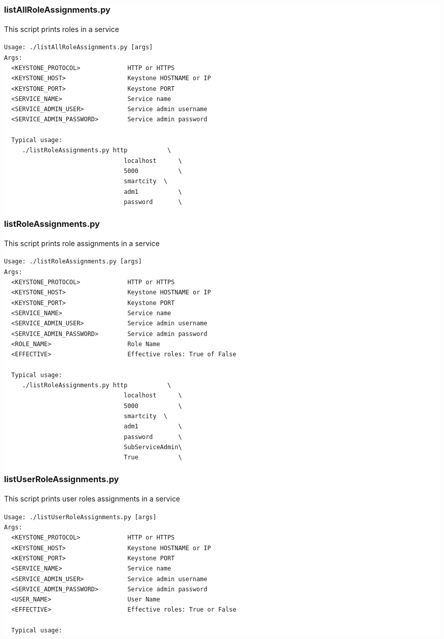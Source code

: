 ```
```

### listAllRoleAssignments.py
This script prints roles in a service
```
Usage: ./listAllRoleAssignments.py [args]
Args:
  <KEYSTONE_PROTOCOL>             HTTP or HTTPS
  <KEYSTONE_HOST>                 Keystone HOSTNAME or IP
  <KEYSTONE_PORT>                 Keystone PORT
  <SERVICE_NAME>                  Service name
  <SERVICE_ADMIN_USER>            Service admin username
  <SERVICE_ADMIN_PASSWORD>        Service admin password

  Typical usage:
     ./listRoleAssignments.py http           \
                                 localhost      \
                                 5000           \
                                 smartcity  \
                                 adm1           \
                                 password       \
```

### listRoleAssignments.py
This script prints role assignments in a service
```
Usage: ./listRoleAssignments.py [args]
Args:
  <KEYSTONE_PROTOCOL>             HTTP or HTTPS
  <KEYSTONE_HOST>                 Keystone HOSTNAME or IP
  <KEYSTONE_PORT>                 Keystone PORT
  <SERVICE_NAME>                  Service name
  <SERVICE_ADMIN_USER>            Service admin username
  <SERVICE_ADMIN_PASSWORD>        Service admin password
  <ROLE_NAME>                     Role Name
  <EFFECTIVE>                     Effective roles: True of False

  Typical usage:
     ./listRoleAssignments.py http           \
                                 localhost      \
                                 5000           \
                                 smartcity  \
                                 adm1           \
                                 password       \
                                 SubServiceAdmin\
                                 True           \
```

### listUserRoleAssignments.py
This script prints user roles assignments in a service
```
Usage: ./listUserRoleAssignments.py [args]
Args:
  <KEYSTONE_PROTOCOL>             HTTP or HTTPS
  <KEYSTONE_HOST>                 Keystone HOSTNAME or IP
  <KEYSTONE_PORT>                 Keystone PORT
  <SERVICE_NAME>                  Service name
  <SERVICE_ADMIN_USER>            Service admin username
  <SERVICE_ADMIN_PASSWORD>        Service admin password
  <USER_NAME>                     User Name
  <EFFECTIVE>                     Effective roles: True or False

  Typical usage:
```
